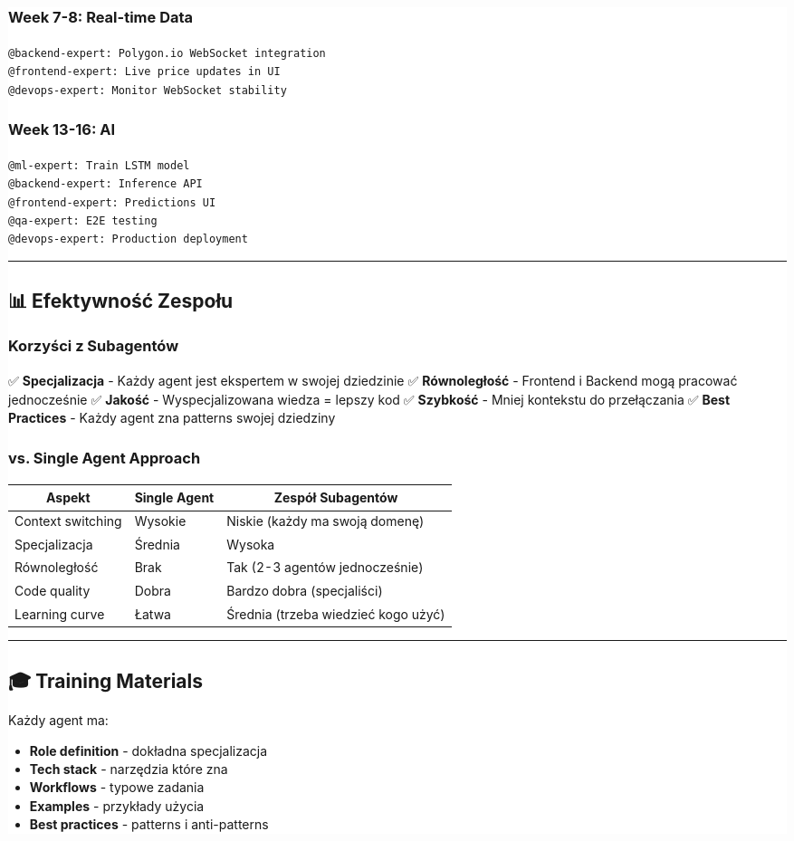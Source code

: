 ### Week 7-8: Real-time Data
```
@backend-expert: Polygon.io WebSocket integration
@frontend-expert: Live price updates in UI
@devops-expert: Monitor WebSocket stability
```

### Week 13-16: AI
```
@ml-expert: Train LSTM model
@backend-expert: Inference API
@frontend-expert: Predictions UI
@qa-expert: E2E testing
@devops-expert: Production deployment
```

---

## 📊 Efektywność Zespołu

### Korzyści z Subagentów

✅ **Specjalizacja** - Każdy agent jest ekspertem w swojej dziedzinie
✅ **Równoległość** - Frontend i Backend mogą pracować jednocześnie
✅ **Jakość** - Wyspecjalizowana wiedza = lepszy kod
✅ **Szybkość** - Mniej kontekstu do przełączania
✅ **Best Practices** - Każdy agent zna patterns swojej dziedziny

### vs. Single Agent Approach

| Aspekt | Single Agent | Zespół Subagentów |
|--------|--------------|-------------------|
| Context switching | Wysokie | Niskie (każdy ma swoją domenę) |
| Specjalizacja | Średnia | Wysoka |
| Równoległość | Brak | Tak (2-3 agentów jednocześnie) |
| Code quality | Dobra | Bardzo dobra (specjaliści) |
| Learning curve | Łatwa | Średnia (trzeba wiedzieć kogo użyć) |

---

## 🎓 Training Materials

Każdy agent ma:
- **Role definition** - dokładna specjalizacja
- **Tech stack** - narzędzia które zna
- **Workflows** - typowe zadania
- **Examples** - przykłady użycia
- **Best practices** - patterns i anti-patterns
